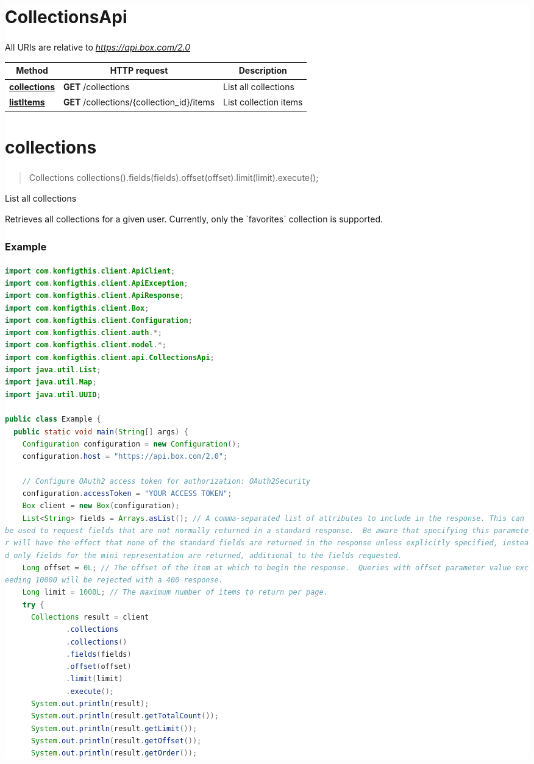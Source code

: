 # CollectionsApi

All URIs are relative to *https://api.box.com/2.0*

| Method | HTTP request | Description |
|------------- | ------------- | -------------|
| [**collections**](CollectionsApi.md#collections) | **GET** /collections | List all collections |
| [**listItems**](CollectionsApi.md#listItems) | **GET** /collections/{collection_id}/items | List collection items |


<a name="collections"></a>
# **collections**
> Collections collections().fields(fields).offset(offset).limit(limit).execute();

List all collections

Retrieves all collections for a given user.  Currently, only the &#x60;favorites&#x60; collection is supported.

### Example
```java
import com.konfigthis.client.ApiClient;
import com.konfigthis.client.ApiException;
import com.konfigthis.client.ApiResponse;
import com.konfigthis.client.Box;
import com.konfigthis.client.Configuration;
import com.konfigthis.client.auth.*;
import com.konfigthis.client.model.*;
import com.konfigthis.client.api.CollectionsApi;
import java.util.List;
import java.util.Map;
import java.util.UUID;

public class Example {
  public static void main(String[] args) {
    Configuration configuration = new Configuration();
    configuration.host = "https://api.box.com/2.0";
    
    // Configure OAuth2 access token for authorization: OAuth2Security
    configuration.accessToken = "YOUR ACCESS TOKEN";
    Box client = new Box(configuration);
    List<String> fields = Arrays.asList(); // A comma-separated list of attributes to include in the response. This can be used to request fields that are not normally returned in a standard response.  Be aware that specifying this parameter will have the effect that none of the standard fields are returned in the response unless explicitly specified, instead only fields for the mini representation are returned, additional to the fields requested.
    Long offset = 0L; // The offset of the item at which to begin the response.  Queries with offset parameter value exceeding 10000 will be rejected with a 400 response.
    Long limit = 1000L; // The maximum number of items to return per page.
    try {
      Collections result = client
              .collections
              .collections()
              .fields(fields)
              .offset(offset)
              .limit(limit)
              .execute();
      System.out.println(result);
      System.out.println(result.getTotalCount());
      System.out.println(result.getLimit());
      System.out.println(result.getOffset());
      System.out.println(result.getOrder());
```